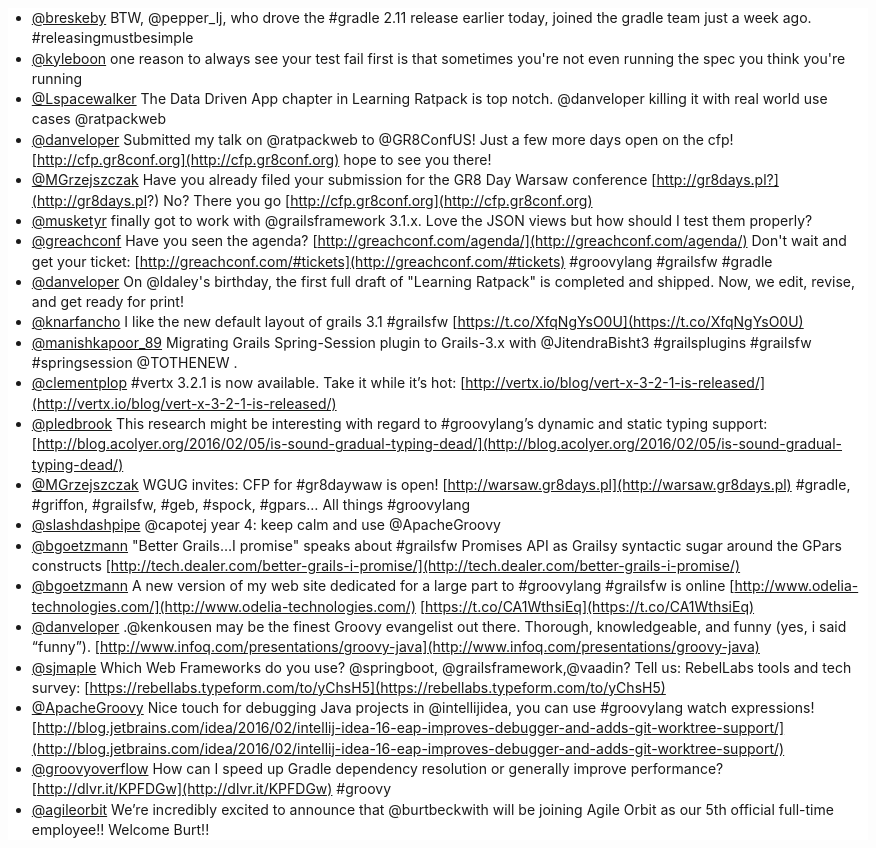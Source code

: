 *   [@breskeby](https://twitter.com/breskeby/status/696802254704275456) BTW, @pepper_lj, who drove the #gradle 2.11 release earlier today, joined the gradle team just a week ago. #releasingmustbesimple
*   [@kyleboon](https://twitter.com/kyleboon/status/697824079542296578) one reason to always see your test fail first is that sometimes you're not even running the spec you think you're running
*   [@Lspacewalker](https://twitter.com/Lspacewalker/status/697820809339899904) The Data Driven App chapter in Learning Ratpack is top notch. @danveloper killing it with real world use cases @ratpackweb
*   [@danveloper](https://twitter.com/danveloper/status/697819856842805248) Submitted my talk on @ratpackweb to @GR8ConfUS! Just a few more days open on the cfp! [http://cfp.gr8conf.org](http://cfp.gr8conf.org) hope to see you there!
*   [@MGrzejszczak](https://twitter.com/MGrzejszczak/status/697768775177924609) Have you already filed your submission for the GR8 Day Warsaw conference [http://gr8days.pl?](http://gr8days.pl?) No? There you go [http://cfp.gr8conf.org](http://cfp.gr8conf.org)
*   [@musketyr](https://twitter.com/musketyr/status/697762946898903040) finally got to work with @grailsframework 3.1.x. Love the JSON views but how should I test them properly?
*   [@greachconf](https://twitter.com/greachconf/status/697343777308962816) Have you seen the agenda? [http://greachconf.com/agenda/](http://greachconf.com/agenda/) Don't wait and get your ticket: [http://greachconf.com/#tickets](http://greachconf.com/#tickets) #groovylang #grailsfw #gradle
*   [@danveloper](https://twitter.com/danveloper/status/697329250009878529) On @ldaley's birthday, the first full draft of "Learning Ratpack" is completed and shipped. Now, we edit, revise, and get ready for print!
*   [@knarfancho](https://twitter.com/knarfancho/status/696676775867387904) I like the new default layout of grails 3.1 #grailsfw [https://t.co/XfqNgYsO0U](https://t.co/XfqNgYsO0U)
*   [@manishkapoor_89](https://twitter.com/manishkapoor_89/status/695963872759406592) Migrating Grails Spring-Session plugin to Grails-3.x with @JitendraBisht3 #grailsplugins #grailsfw #springsession @TOTHENEW .
*   [@clementplop](https://twitter.com/clementplop/status/695899187263774720) #vertx 3.2.1 is now available. Take it while it’s hot: [http://vertx.io/blog/vert-x-3-2-1-is-released/](http://vertx.io/blog/vert-x-3-2-1-is-released/)
*   [@pledbrook](https://twitter.com/pledbrook/status/695652184663461889) This research might be interesting with regard to #groovylang’s dynamic and static typing support: [http://blog.acolyer.org/2016/02/05/is-sound-gradual-typing-dead/](http://blog.acolyer.org/2016/02/05/is-sound-gradual-typing-dead/)
*   [@MGrzejszczak](https://twitter.com/MGrzejszczak/status/695551788301348864) WGUG invites: CFP for #gr8daywaw is open! [http://warsaw.gr8days.pl](http://warsaw.gr8days.pl) #gradle, #griffon, #grailsfw, #geb, #spock, #gpars… All things #groovylang
*   [@slashdashpipe](https://twitter.com/slashdashpipe/status/695549237187244032) @capotej year 4: keep calm and use @ApacheGroovy
*   [@bgoetzmann](https://twitter.com/bgoetzmann/status/695361782110490624) "Better Grails…I promise" speaks about #grailsfw Promises API as Grailsy syntactic sugar around the GPars constructs [http://tech.dealer.com/better-grails-i-promise/](http://tech.dealer.com/better-grails-i-promise/)
*   [@bgoetzmann](https://twitter.com/bgoetzmann/status/695357678713831424) A new version of my web site dedicated for a large part to #groovylang #grailsfw is online [http://www.odelia-technologies.com/](http://www.odelia-technologies.com/) [https://t.co/CA1WthsiEq](https://t.co/CA1WthsiEq)
*   [@danveloper](https://twitter.com/danveloper/status/695349835067576320) .@kenkousen may be the finest Groovy evangelist out there. Thorough, knowledgeable, and funny (yes, i said “funny”). [http://www.infoq.com/presentations/groovy-java](http://www.infoq.com/presentations/groovy-java)
*   [@sjmaple](https://twitter.com/sjmaple/status/695238638599274496) Which Web Frameworks do you use? @springboot, @grailsframework,@vaadin? Tell us: RebelLabs tools and tech survey: [https://rebellabs.typeform.com/to/yChsH5](https://rebellabs.typeform.com/to/yChsH5)
*   [@ApacheGroovy](https://twitter.com/ApacheGroovy/status/694985196194635777) Nice touch for debugging Java projects in @intellijidea, you can use #groovylang watch expressions! [http://blog.jetbrains.com/idea/2016/02/intellij-idea-16-eap-improves-debugger-and-adds-git-worktree-support/](http://blog.jetbrains.com/idea/2016/02/intellij-idea-16-eap-improves-debugger-and-adds-git-worktree-support/)
*   [@groovyoverflow](https://twitter.com/groovyoverflow/status/694932389936697345) How can I speed up Gradle dependency resolution or generally improve performance? [http://dlvr.it/KPFDGw](http://dlvr.it/KPFDGw) #groovy
*   [@agileorbit](https://twitter.com/agileorbit/status/694919418279628800) We’re incredibly excited to announce that @burtbeckwith will be joining Agile Orbit as our 5th official full-time employee!! Welcome Burt!!
